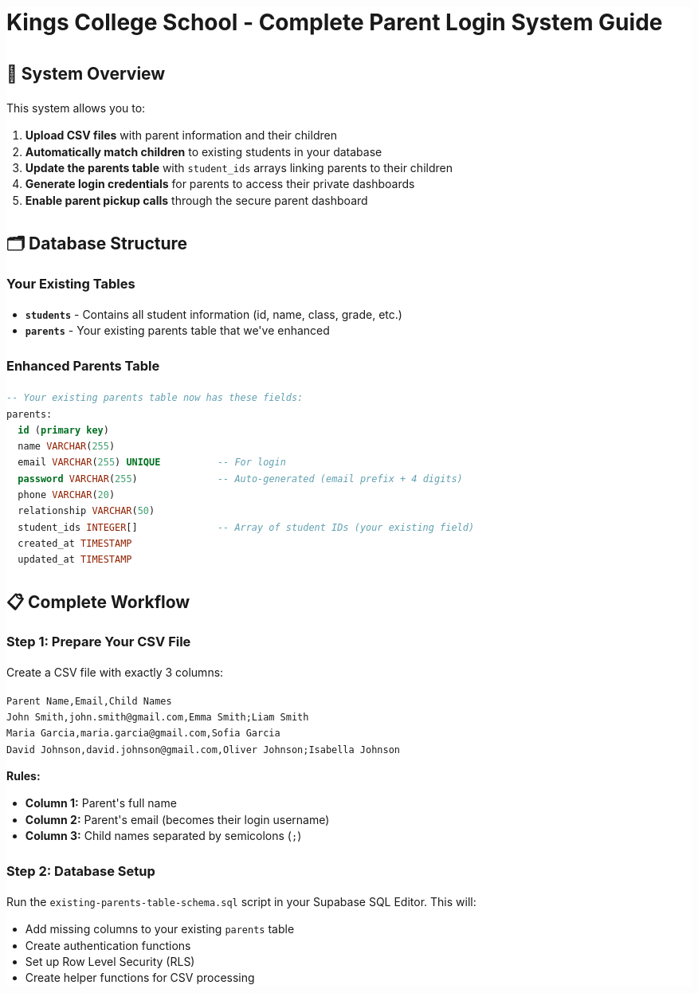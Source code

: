 # Kings College School - Complete Parent Login System Guide

## 🎯 System Overview

This system allows you to:
1. **Upload CSV files** with parent information and their children
2. **Automatically match children** to existing students in your database  
3. **Update the parents table** with `student_ids` arrays linking parents to their children
4. **Generate login credentials** for parents to access their private dashboards
5. **Enable parent pickup calls** through the secure parent dashboard

## 🗂️ Database Structure

### Your Existing Tables
- **`students`** - Contains all student information (id, name, class, grade, etc.)
- **`parents`** - Your existing parents table that we've enhanced

### Enhanced Parents Table
```sql
-- Your existing parents table now has these fields:
parents:
  id (primary key)
  name VARCHAR(255)
  email VARCHAR(255) UNIQUE          -- For login
  password VARCHAR(255)              -- Auto-generated (email prefix + 4 digits)
  phone VARCHAR(20)
  relationship VARCHAR(50)
  student_ids INTEGER[]              -- Array of student IDs (your existing field)
  created_at TIMESTAMP
  updated_at TIMESTAMP
```

## 📋 Complete Workflow

### Step 1: Prepare Your CSV File
Create a CSV file with exactly 3 columns:
```csv
Parent Name,Email,Child Names
John Smith,john.smith@gmail.com,Emma Smith;Liam Smith
Maria Garcia,maria.garcia@gmail.com,Sofia Garcia
David Johnson,david.johnson@gmail.com,Oliver Johnson;Isabella Johnson
```

**Rules:**
- **Column 1:** Parent's full name
- **Column 2:** Parent's email (becomes their login username)  
- **Column 3:** Child names separated by semicolons (`;`)

### Step 2: Database Setup
Run the `existing-parents-table-schema.sql` script in your Supabase SQL Editor. This will:
- Add missing columns to your existing `parents` table
- Create authentication functions
- Set up Row Level Security (RLS)
- Create helper functions for CSV processing
